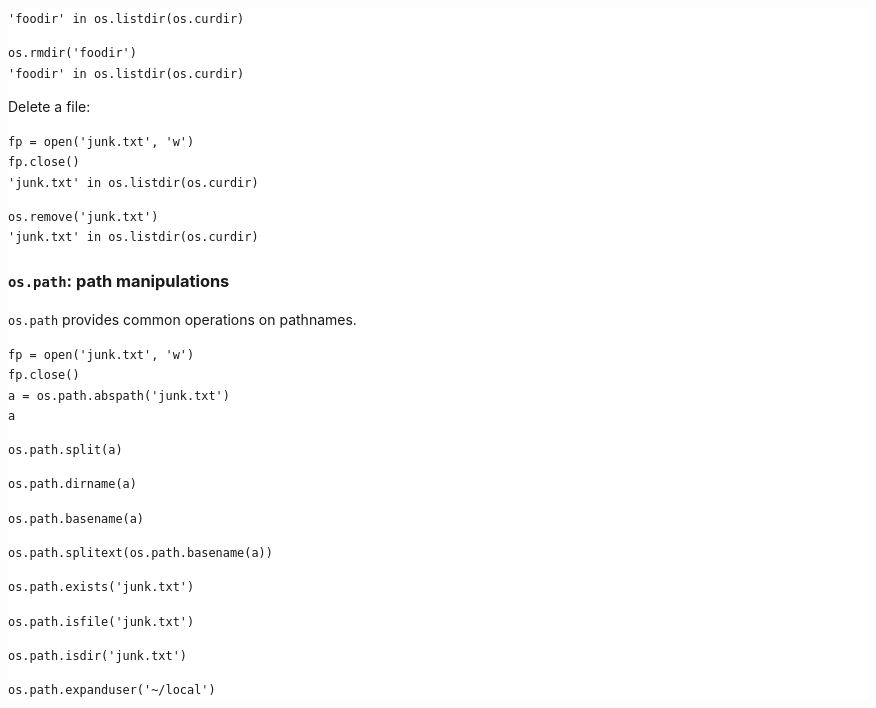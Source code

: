 ```{code-cell}
'foodir' in os.listdir(os.curdir)
```

```{code-cell}
os.rmdir('foodir')
'foodir' in os.listdir(os.curdir)
```

Delete a file:

```{code-cell}
fp = open('junk.txt', 'w')
fp.close()
'junk.txt' in os.listdir(os.curdir)
```

```{code-cell}
os.remove('junk.txt')
'junk.txt' in os.listdir(os.curdir)
```

### `os.path`: path manipulations

`os.path` provides common operations on pathnames.

```{code-cell}
fp = open('junk.txt', 'w')
fp.close()
a = os.path.abspath('junk.txt')
a
```

```{code-cell}
os.path.split(a)
```

```{code-cell}
os.path.dirname(a)
```

```{code-cell}
os.path.basename(a)
```

```{code-cell}
os.path.splitext(os.path.basename(a))
```

```{code-cell}
os.path.exists('junk.txt')
```

```{code-cell}
os.path.isfile('junk.txt')
```

```{code-cell}
os.path.isdir('junk.txt')
```

```{code-cell}
os.path.expanduser('~/local')
```
